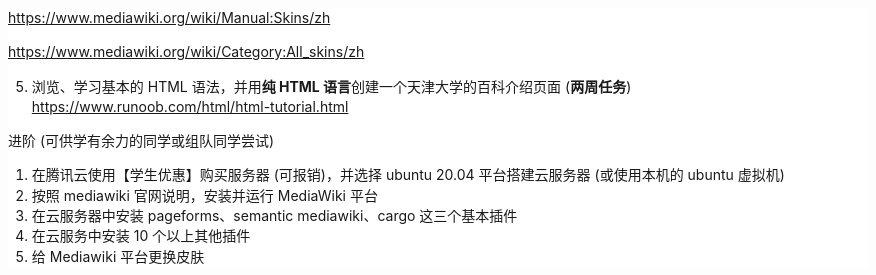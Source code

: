    https://www.mediawiki.org/wiki/Manual:Skins/zh

   https://www.mediawiki.org/wiki/Category:All_skins/zh

5. 浏览、学习基本的 HTML 语法，并用**纯 HTML 语言**创建一个天津大学的百科介绍页面 (**两周任务**)
   https://www.runoob.com/html/html-tutorial.html

进阶 (可供学有余力的同学或组队同学尝试)

1. 在腾讯云使用【学生优惠】购买服务器 (可报销)，并选择 ubuntu 20.04 平台搭建云服务器 (或使用本机的 ubuntu 虚拟机)
2. 按照 mediawiki 官网说明，安装并运行 MediaWiki 平台
3. 在云服务器中安装 pageforms、semantic mediawiki、cargo 这三个基本插件
4. 在云服务中安装 10 个以上其他插件
5. 给 Mediawiki 平台更换皮肤
